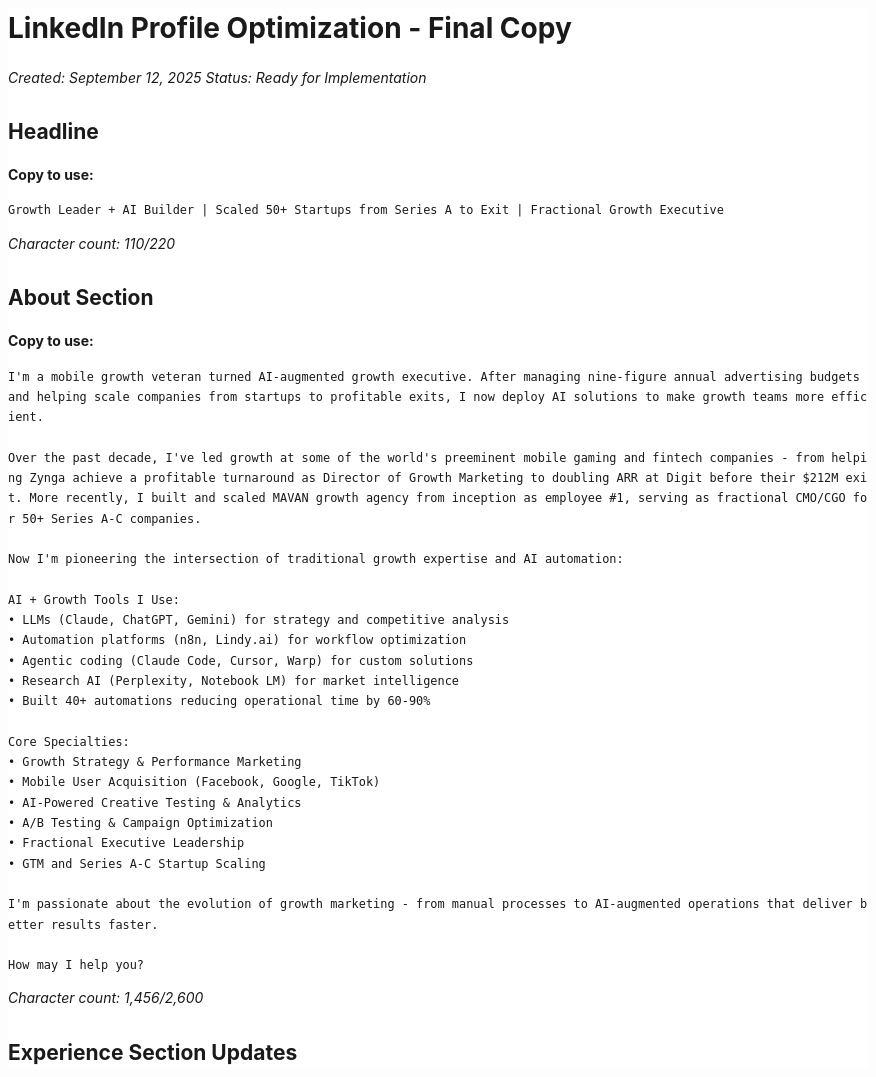 # LinkedIn Profile Optimization - Final Copy
*Created: September 12, 2025*
*Status: Ready for Implementation*

## Headline
**Copy to use:**
```
Growth Leader + AI Builder | Scaled 50+ Startups from Series A to Exit | Fractional Growth Executive
```
*Character count: 110/220*

## About Section
**Copy to use:**
```
I'm a mobile growth veteran turned AI-augmented growth executive. After managing nine-figure annual advertising budgets and helping scale companies from startups to profitable exits, I now deploy AI solutions to make growth teams more efficient.

Over the past decade, I've led growth at some of the world's preeminent mobile gaming and fintech companies - from helping Zynga achieve a profitable turnaround as Director of Growth Marketing to doubling ARR at Digit before their $212M exit. More recently, I built and scaled MAVAN growth agency from inception as employee #1, serving as fractional CMO/CGO for 50+ Series A-C companies.

Now I'm pioneering the intersection of traditional growth expertise and AI automation:

AI + Growth Tools I Use:
• LLMs (Claude, ChatGPT, Gemini) for strategy and competitive analysis
• Automation platforms (n8n, Lindy.ai) for workflow optimization
• Agentic coding (Claude Code, Cursor, Warp) for custom solutions
• Research AI (Perplexity, Notebook LM) for market intelligence
• Built 40+ automations reducing operational time by 60-90%

Core Specialties:
• Growth Strategy & Performance Marketing
• Mobile User Acquisition (Facebook, Google, TikTok)
• AI-Powered Creative Testing & Analytics
• A/B Testing & Campaign Optimization  
• Fractional Executive Leadership
• GTM and Series A-C Startup Scaling

I'm passionate about the evolution of growth marketing - from manual processes to AI-augmented operations that deliver better results faster.

How may I help you?
```
*Character count: 1,456/2,600*

## Experience Section Updates
